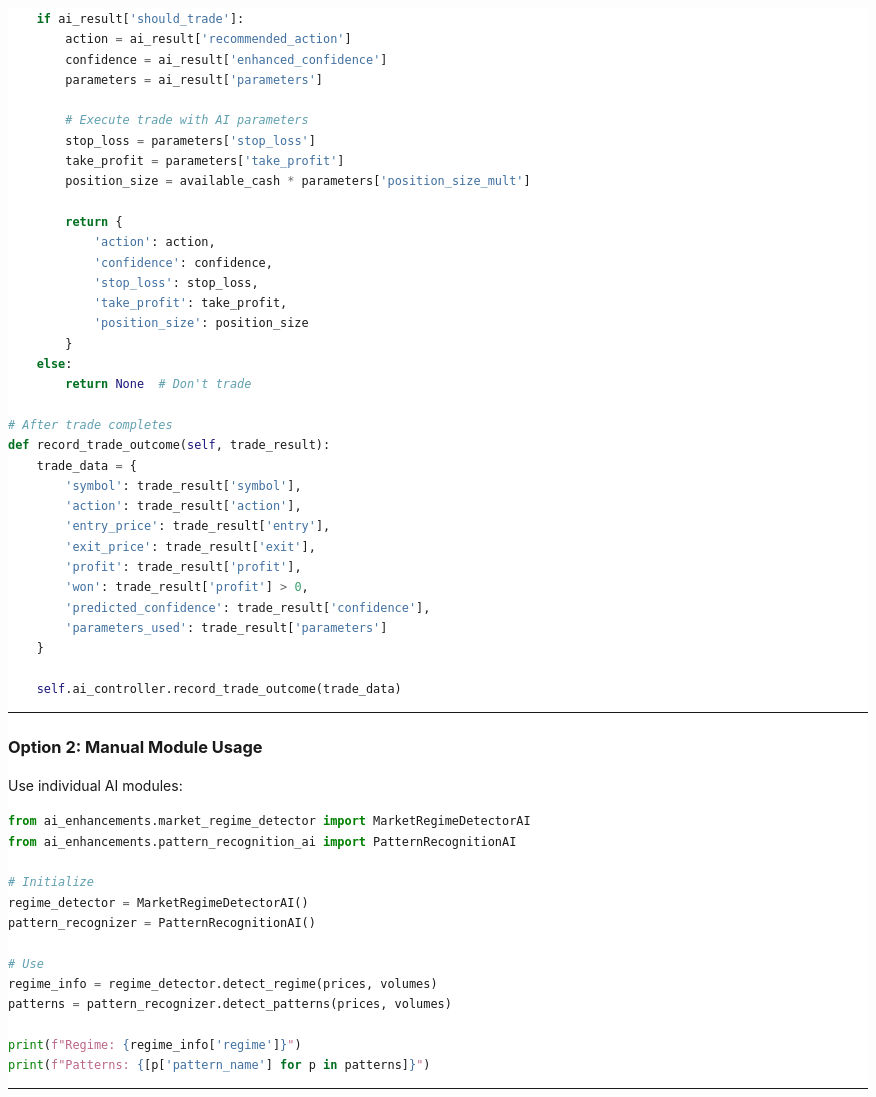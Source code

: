 ```python
    if ai_result['should_trade']:
        action = ai_result['recommended_action']
        confidence = ai_result['enhanced_confidence']
        parameters = ai_result['parameters']
        
        # Execute trade with AI parameters
        stop_loss = parameters['stop_loss']
        take_profit = parameters['take_profit']
        position_size = available_cash * parameters['position_size_mult']
        
        return {
            'action': action,
            'confidence': confidence,
            'stop_loss': stop_loss,
            'take_profit': take_profit,
            'position_size': position_size
        }
    else:
        return None  # Don't trade

# After trade completes
def record_trade_outcome(self, trade_result):
    trade_data = {
        'symbol': trade_result['symbol'],
        'action': trade_result['action'],
        'entry_price': trade_result['entry'],
        'exit_price': trade_result['exit'],
        'profit': trade_result['profit'],
        'won': trade_result['profit'] > 0,
        'predicted_confidence': trade_result['confidence'],
        'parameters_used': trade_result['parameters']
    }
    
    self.ai_controller.record_trade_outcome(trade_data)
```

---

### **Option 2: Manual Module Usage**

Use individual AI modules:

```python
from ai_enhancements.market_regime_detector import MarketRegimeDetectorAI
from ai_enhancements.pattern_recognition_ai import PatternRecognitionAI

# Initialize
regime_detector = MarketRegimeDetectorAI()
pattern_recognizer = PatternRecognitionAI()

# Use
regime_info = regime_detector.detect_regime(prices, volumes)
patterns = pattern_recognizer.detect_patterns(prices, volumes)

print(f"Regime: {regime_info['regime']}")
print(f"Patterns: {[p['pattern_name'] for p in patterns]}")
```

---